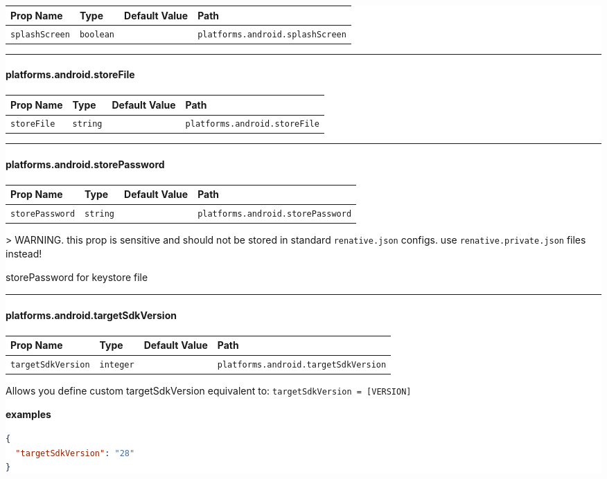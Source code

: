 | Prop Name | Type | Default Value | Path |
| :----- | :----- | :---- | :---- |
| `splashScreen` | `boolean` |  | `platforms.android.splashScreen` |





---




#### platforms.android.storeFile

| Prop Name | Type | Default Value | Path |
| :----- | :----- | :---- | :---- |
| `storeFile` | `string` |  | `platforms.android.storeFile` |





---




#### platforms.android.storePassword

| Prop Name | Type | Default Value | Path |
| :----- | :----- | :---- | :---- |
| `storePassword` | `string` |  | `platforms.android.storePassword` |

&gt; WARNING. this prop is sensitive and should not be stored in standard `renative.json` configs. use `renative.private.json` files instead!

storePassword for keystore file



---




#### platforms.android.targetSdkVersion

| Prop Name | Type | Default Value | Path |
| :----- | :----- | :---- | :---- |
| `targetSdkVersion` | `integer` |  | `platforms.android.targetSdkVersion` |

Allows you define custom targetSdkVersion equivalent to: `targetSdkVersion = [VERSION]` 

**examples**


```json
{
  "targetSdkVersion": "28"
}
```
